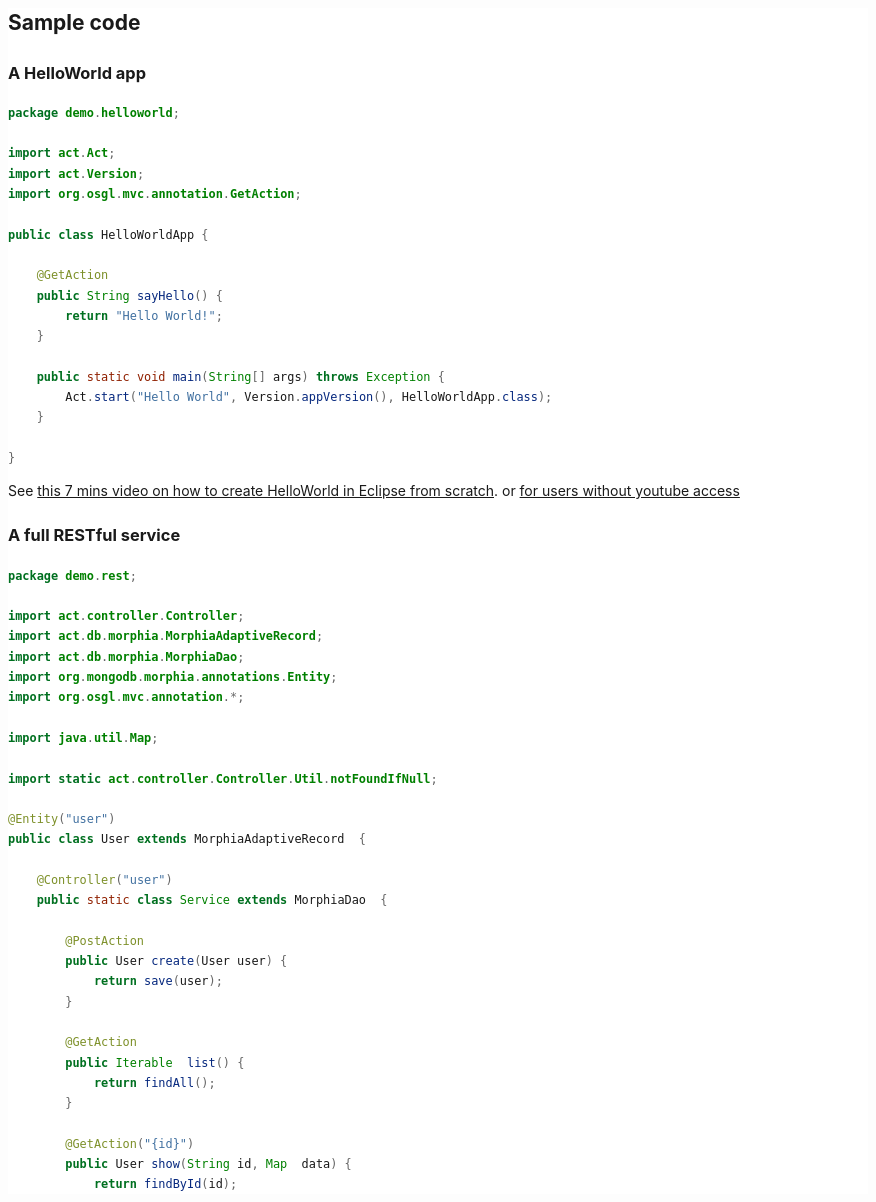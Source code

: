 ## Sample code

### A HelloWorld app

```java
package demo.helloworld;

import act.Act;
import act.Version;
import org.osgl.mvc.annotation.GetAction;

public class HelloWorldApp {

    @GetAction
    public String sayHello() {
        return "Hello World!";
    }

    public static void main(String[] args) throws Exception {
        Act.start("Hello World", Version.appVersion(), HelloWorldApp.class);
    }

}
```

See [this 7 mins video on how to create HelloWorld in Eclipse from scratch](http://u.720life.cn/g/2bc656cc69a0e9056dae2ced9f817b904482df030ded26d1cdde0a20fff90c40fa84d861787916f4575da680328f586c).
or [for users without youtube access](http://u.720life.cn/g/b504d8e64bec8ef0aa8bdfd5e05501c8583c0887f2d941bcee25876184ddaa9a3d919202cf6ffa60a9b649f1a9e36860)

### A full RESTful service

```java
package demo.rest;

import act.controller.Controller;
import act.db.morphia.MorphiaAdaptiveRecord;
import act.db.morphia.MorphiaDao;
import org.mongodb.morphia.annotations.Entity;
import org.osgl.mvc.annotation.*;

import java.util.Map;

import static act.controller.Controller.Util.notFoundIfNull;

@Entity("user")
public class User extends MorphiaAdaptiveRecord  {

    @Controller("user")
    public static class Service extends MorphiaDao  {

        @PostAction
        public User create(User user) {
            return save(user);
        }

        @GetAction
        public Iterable  list() {
            return findAll();
        }

        @GetAction("{id}")
        public User show(String id, Map  data) {
            return findById(id);
```